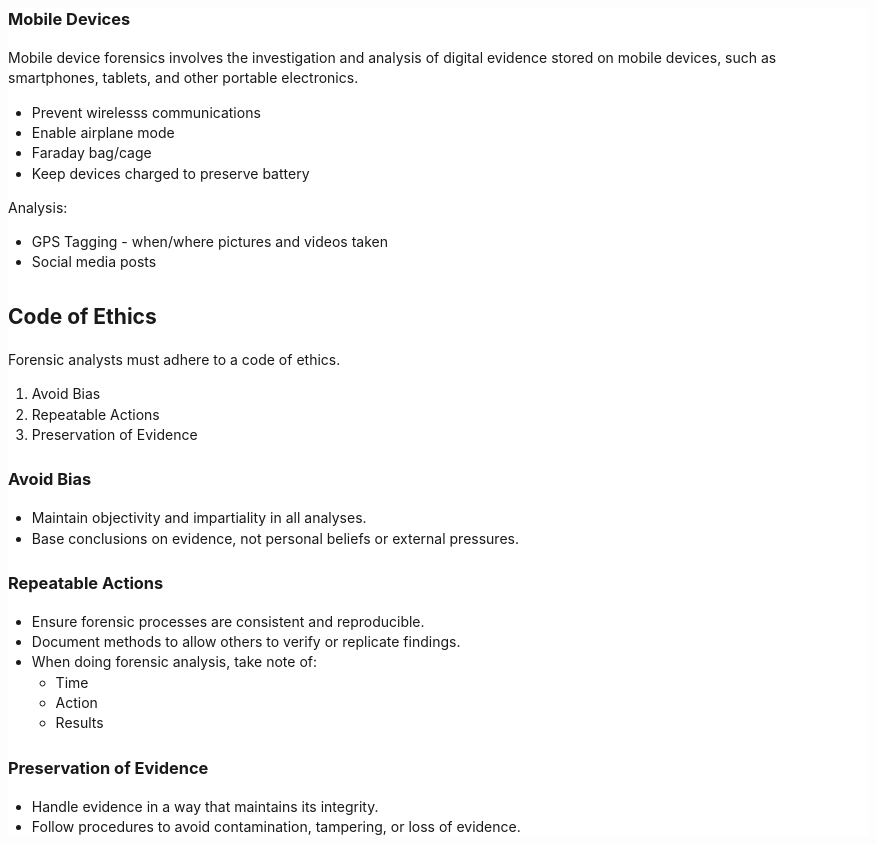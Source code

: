 ### Mobile Devices 

Mobile device forensics involves the investigation and analysis of digital evidence stored on mobile devices, such as smartphones, tablets, and other portable electronics.

- Prevent wirelesss communications 
- Enable airplane mode 
- Faraday bag/cage 
- Keep devices charged to preserve battery

Analysis:

- GPS Tagging - when/where pictures and videos taken
- Social media posts

## Code of Ethics 

Forensic analysts must adhere to a code of ethics.

1. Avoid Bias 
2. Repeatable Actions 
3. Preservation of Evidence

### Avoid Bias

  - Maintain objectivity and impartiality in all analyses.
  - Base conclusions on evidence, not personal beliefs or external pressures.

### Repeatable Actions

  - Ensure forensic processes are consistent and reproducible.
  - Document methods to allow others to verify or replicate findings.
  - When doing forensic analysis, take note of:
    - Time 
    - Action
    - Results

### Preservation of Evidence

  - Handle evidence in a way that maintains its integrity.
  - Follow procedures to avoid contamination, tampering, or loss of evidence.



